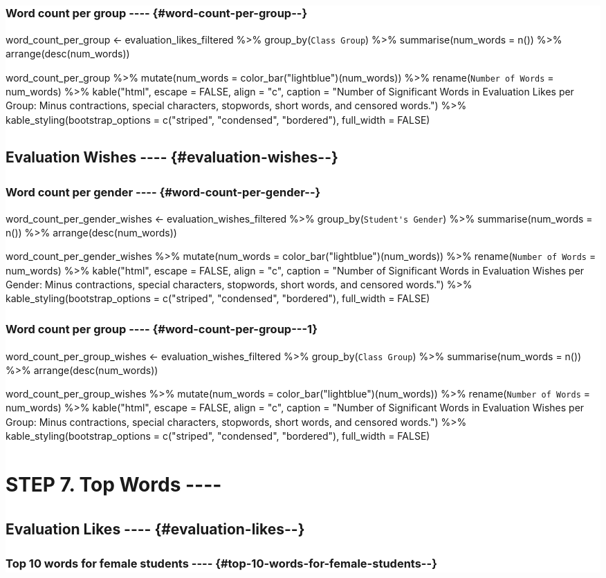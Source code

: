 ### Word count per group ---- {#word-count-per-group--}

word_count_per_group \<- evaluation_likes_filtered %\>%
group_by(`Class Group`) %\>% summarise(num_words = n()) %\>%
arrange(desc(num_words))

word_count_per_group %\>% mutate(num_words =
color_bar("lightblue")(num_words)) %\>% rename(`Number of Words` =
num_words) %\>% kable("html", escape = FALSE, align = "c", caption =
"Number of Significant Words in Evaluation Likes per Group: Minus
contractions, special characters, stopwords, short words, and censored
words.") %\>% kable_styling(bootstrap_options = c("striped",
"condensed", "bordered"), full_width = FALSE)

## Evaluation Wishes ---- {#evaluation-wishes--}

### Word count per gender ---- {#word-count-per-gender--}

word_count_per_gender_wishes \<- evaluation_wishes_filtered %\>%
group_by(`Student's Gender`) %\>% summarise(num_words = n()) %\>%
arrange(desc(num_words))

word_count_per_gender_wishes %\>% mutate(num_words =
color_bar("lightblue")(num_words)) %\>% rename(`Number of Words` =
num_words) %\>% kable("html", escape = FALSE, align = "c", caption =
"Number of Significant Words in Evaluation Wishes per Gender: Minus
contractions, special characters, stopwords, short words, and censored
words.") %\>% kable_styling(bootstrap_options = c("striped",
"condensed", "bordered"), full_width = FALSE)

### Word count per group ---- {#word-count-per-group---1}

word_count_per_group_wishes \<- evaluation_wishes_filtered %\>%
group_by(`Class Group`) %\>% summarise(num_words = n()) %\>%
arrange(desc(num_words))

word_count_per_group_wishes %\>% mutate(num_words =
color_bar("lightblue")(num_words)) %\>% rename(`Number of Words` =
num_words) %\>% kable("html", escape = FALSE, align = "c", caption =
"Number of Significant Words in Evaluation Wishes per Group: Minus
contractions, special characters, stopwords, short words, and censored
words.") %\>% kable_styling(bootstrap_options = c("striped",
"condensed", "bordered"), full_width = FALSE)

# STEP 7. Top Words ----

## Evaluation Likes ---- {#evaluation-likes--}

### Top 10 words for female students ---- {#top-10-words-for-female-students--}
